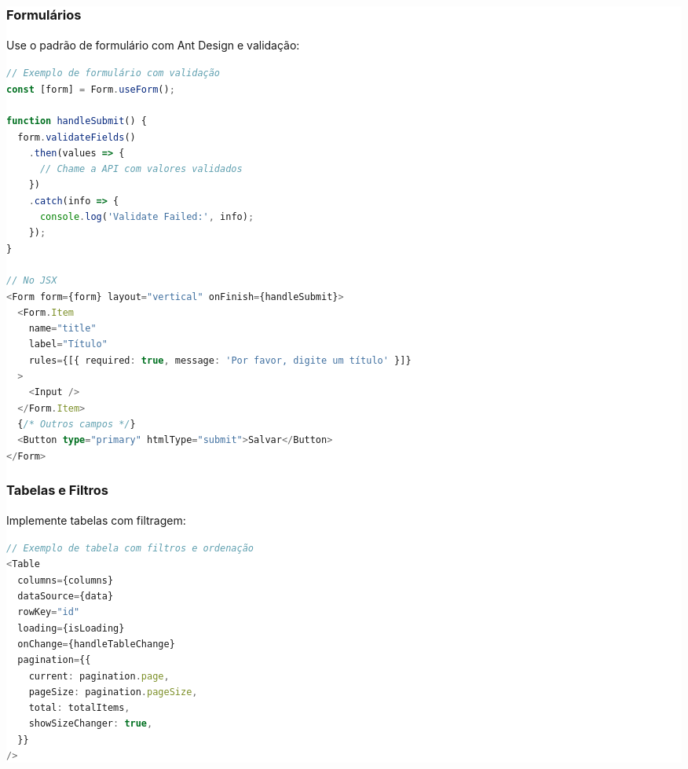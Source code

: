 ### Formulários

Use o padrão de formulário com Ant Design e validação:

```typescript
// Exemplo de formulário com validação
const [form] = Form.useForm();

function handleSubmit() {
  form.validateFields()
    .then(values => {
      // Chame a API com valores validados
    })
    .catch(info => {
      console.log('Validate Failed:', info);
    });
}

// No JSX
<Form form={form} layout="vertical" onFinish={handleSubmit}>
  <Form.Item 
    name="title" 
    label="Título"
    rules={[{ required: true, message: 'Por favor, digite um título' }]}
  >
    <Input />
  </Form.Item>
  {/* Outros campos */}
  <Button type="primary" htmlType="submit">Salvar</Button>
</Form>
```

### Tabelas e Filtros

Implemente tabelas com filtragem:

```typescript
// Exemplo de tabela com filtros e ordenação
<Table
  columns={columns}
  dataSource={data}
  rowKey="id"
  loading={isLoading}
  onChange={handleTableChange}
  pagination={{
    current: pagination.page,
    pageSize: pagination.pageSize,
    total: totalItems,
    showSizeChanger: true,
  }}
/>
```
